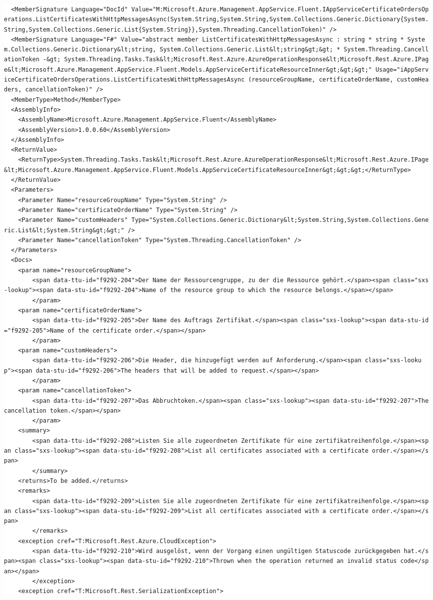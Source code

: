       <MemberSignature Language="DocId" Value="M:Microsoft.Azure.Management.AppService.Fluent.IAppServiceCertificateOrdersOperations.ListCertificatesWithHttpMessagesAsync(System.String,System.String,System.Collections.Generic.Dictionary{System.String,System.Collections.Generic.List{System.String}},System.Threading.CancellationToken)" />
      <MemberSignature Language="F#" Value="abstract member ListCertificatesWithHttpMessagesAsync : string * string * System.Collections.Generic.Dictionary&lt;string, System.Collections.Generic.List&lt;string&gt;&gt; * System.Threading.CancellationToken -&gt; System.Threading.Tasks.Task&lt;Microsoft.Rest.Azure.AzureOperationResponse&lt;Microsoft.Rest.Azure.IPage&lt;Microsoft.Azure.Management.AppService.Fluent.Models.AppServiceCertificateResourceInner&gt;&gt;&gt;" Usage="iAppServiceCertificateOrdersOperations.ListCertificatesWithHttpMessagesAsync (resourceGroupName, certificateOrderName, customHeaders, cancellationToken)" />
      <MemberType>Method</MemberType>
      <AssemblyInfo>
        <AssemblyName>Microsoft.Azure.Management.AppService.Fluent</AssemblyName>
        <AssemblyVersion>1.0.0.60</AssemblyVersion>
      </AssemblyInfo>
      <ReturnValue>
        <ReturnType>System.Threading.Tasks.Task&lt;Microsoft.Rest.Azure.AzureOperationResponse&lt;Microsoft.Rest.Azure.IPage&lt;Microsoft.Azure.Management.AppService.Fluent.Models.AppServiceCertificateResourceInner&gt;&gt;&gt;</ReturnType>
      </ReturnValue>
      <Parameters>
        <Parameter Name="resourceGroupName" Type="System.String" />
        <Parameter Name="certificateOrderName" Type="System.String" />
        <Parameter Name="customHeaders" Type="System.Collections.Generic.Dictionary&lt;System.String,System.Collections.Generic.List&lt;System.String&gt;&gt;" />
        <Parameter Name="cancellationToken" Type="System.Threading.CancellationToken" />
      </Parameters>
      <Docs>
        <param name="resourceGroupName">
            <span data-ttu-id="f9292-204">Der Name der Ressourcengruppe, zu der die Ressource gehört.</span><span class="sxs-lookup"><span data-stu-id="f9292-204">Name of the resource group to which the resource belongs.</span></span>
            </param>
        <param name="certificateOrderName">
            <span data-ttu-id="f9292-205">Der Name des Auftrags Zertifikat.</span><span class="sxs-lookup"><span data-stu-id="f9292-205">Name of the certificate order.</span></span>
            </param>
        <param name="customHeaders">
            <span data-ttu-id="f9292-206">Die Header, die hinzugefügt werden auf Anforderung.</span><span class="sxs-lookup"><span data-stu-id="f9292-206">The headers that will be added to request.</span></span>
            </param>
        <param name="cancellationToken">
            <span data-ttu-id="f9292-207">Das Abbruchtoken.</span><span class="sxs-lookup"><span data-stu-id="f9292-207">The cancellation token.</span></span>
            </param>
        <summary>
            <span data-ttu-id="f9292-208">Listen Sie alle zugeordneten Zertifikate für eine zertifikatreihenfolge.</span><span class="sxs-lookup"><span data-stu-id="f9292-208">List all certificates associated with a certificate order.</span></span>
            </summary>
        <returns>To be added.</returns>
        <remarks>
            <span data-ttu-id="f9292-209">Listen Sie alle zugeordneten Zertifikate für eine zertifikatreihenfolge.</span><span class="sxs-lookup"><span data-stu-id="f9292-209">List all certificates associated with a certificate order.</span></span>
            </remarks>
        <exception cref="T:Microsoft.Rest.Azure.CloudException">
            <span data-ttu-id="f9292-210">Wird ausgelöst, wenn der Vorgang einen ungültigen Statuscode zurückgegeben hat.</span><span class="sxs-lookup"><span data-stu-id="f9292-210">Thrown when the operation returned an invalid status code</span></span>
            </exception>
        <exception cref="T:Microsoft.Rest.SerializationException">